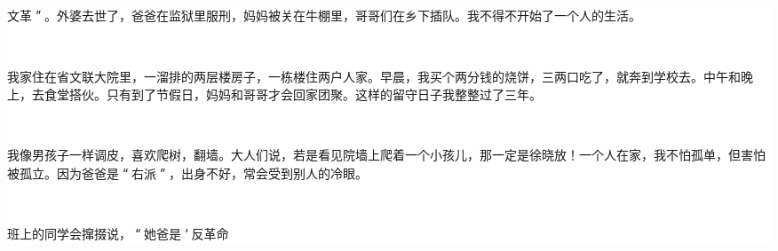   <span class="s1">
   文革
  </span>
  <span class="s2">
   ”
  </span>
  <span class="s1">
   。外婆去世了，爸爸在监狱里服刑，妈妈被关在牛棚里，哥哥们在乡下插队。我不得不开始了一个人的生活。
  </span>
 </p>
 <p class="p1">
  <span class="s1">
  </span>
  <br/>
 </p>
 <p class="p2">
  <span class="s1">
   我家住在省文联大院里，一溜排的两层楼房子，一栋楼住两户人家。早晨，我买个两分钱的烧饼，三两口吃了，就奔到学校去。中午和晚上，去食堂搭伙。只有到了节假日，妈妈和哥哥才会回家团聚。这样的留守日子我整整过了三年。
  </span>
 </p>
 <p class="p1">
  <span class="s1">
  </span>
  <br/>
 </p>
 <p class="p2">
  <span class="s1">
   我像男孩子一样调皮，喜欢爬树，翻墙。大人们说，若是看见院墙上爬着一个小孩儿，那一定是徐晓放！一个人在家，我不怕孤单，但害怕被孤立。因为爸爸是
  </span>
  <span class="s2">
   “
  </span>
  <span class="s1">
   右派
  </span>
  <span class="s2">
   ”
  </span>
  <span class="s1">
   ，出身不好，常会受到别人的冷眼。
  </span>
 </p>
 <p class="p1">
  <span class="s1">
  </span>
  <br/>
 </p>
 <p class="p2">
  <span class="s1">
   班上的同学会撺掇说，
  </span>
  <span class="s2">
   “
  </span>
  <span class="s1">
   她爸是
  </span>
  <span class="s2">
   ‘
  </span>
  <span class="s1">
   反革命
  </span>